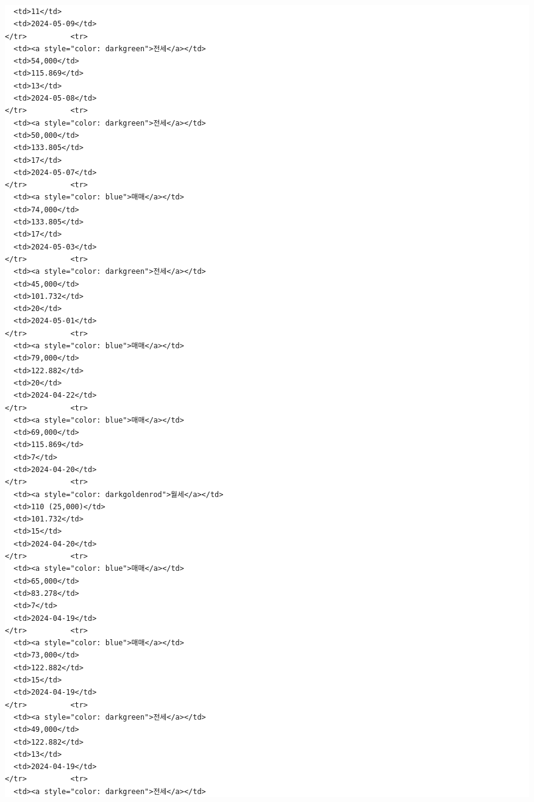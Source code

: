      <td>11</td>
      <td>2024-05-09</td>
    </tr>          <tr>
      <td><a style="color: darkgreen">전세</a></td>
      <td>54,000</td>
      <td>115.869</td>
      <td>13</td>
      <td>2024-05-08</td>
    </tr>          <tr>
      <td><a style="color: darkgreen">전세</a></td>
      <td>50,000</td>
      <td>133.805</td>
      <td>17</td>
      <td>2024-05-07</td>
    </tr>          <tr>
      <td><a style="color: blue">매매</a></td>
      <td>74,000</td>
      <td>133.805</td>
      <td>17</td>
      <td>2024-05-03</td>
    </tr>          <tr>
      <td><a style="color: darkgreen">전세</a></td>
      <td>45,000</td>
      <td>101.732</td>
      <td>20</td>
      <td>2024-05-01</td>
    </tr>          <tr>
      <td><a style="color: blue">매매</a></td>
      <td>79,000</td>
      <td>122.882</td>
      <td>20</td>
      <td>2024-04-22</td>
    </tr>          <tr>
      <td><a style="color: blue">매매</a></td>
      <td>69,000</td>
      <td>115.869</td>
      <td>7</td>
      <td>2024-04-20</td>
    </tr>          <tr>
      <td><a style="color: darkgoldenrod">월세</a></td>
      <td>110 (25,000)</td>
      <td>101.732</td>
      <td>15</td>
      <td>2024-04-20</td>
    </tr>          <tr>
      <td><a style="color: blue">매매</a></td>
      <td>65,000</td>
      <td>83.278</td>
      <td>7</td>
      <td>2024-04-19</td>
    </tr>          <tr>
      <td><a style="color: blue">매매</a></td>
      <td>73,000</td>
      <td>122.882</td>
      <td>15</td>
      <td>2024-04-19</td>
    </tr>          <tr>
      <td><a style="color: darkgreen">전세</a></td>
      <td>49,000</td>
      <td>122.882</td>
      <td>13</td>
      <td>2024-04-19</td>
    </tr>          <tr>
      <td><a style="color: darkgreen">전세</a></td>